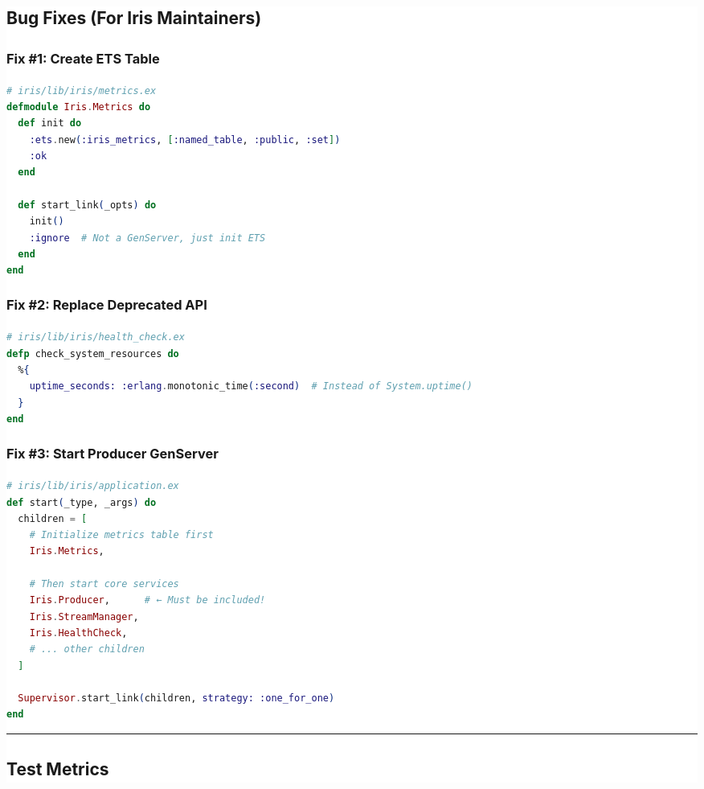 
## Bug Fixes (For Iris Maintainers)

### Fix #1: Create ETS Table
```elixir
# iris/lib/iris/metrics.ex
defmodule Iris.Metrics do
  def init do
    :ets.new(:iris_metrics, [:named_table, :public, :set])
    :ok
  end

  def start_link(_opts) do
    init()
    :ignore  # Not a GenServer, just init ETS
  end
end
```

### Fix #2: Replace Deprecated API
```elixir
# iris/lib/iris/health_check.ex
defp check_system_resources do
  %{
    uptime_seconds: :erlang.monotonic_time(:second)  # Instead of System.uptime()
  }
end
```

### Fix #3: Start Producer GenServer
```elixir
# iris/lib/iris/application.ex
def start(_type, _args) do
  children = [
    # Initialize metrics table first
    Iris.Metrics,

    # Then start core services
    Iris.Producer,      # ← Must be included!
    Iris.StreamManager,
    Iris.HealthCheck,
    # ... other children
  ]

  Supervisor.start_link(children, strategy: :one_for_one)
end
```

---

## Test Metrics

